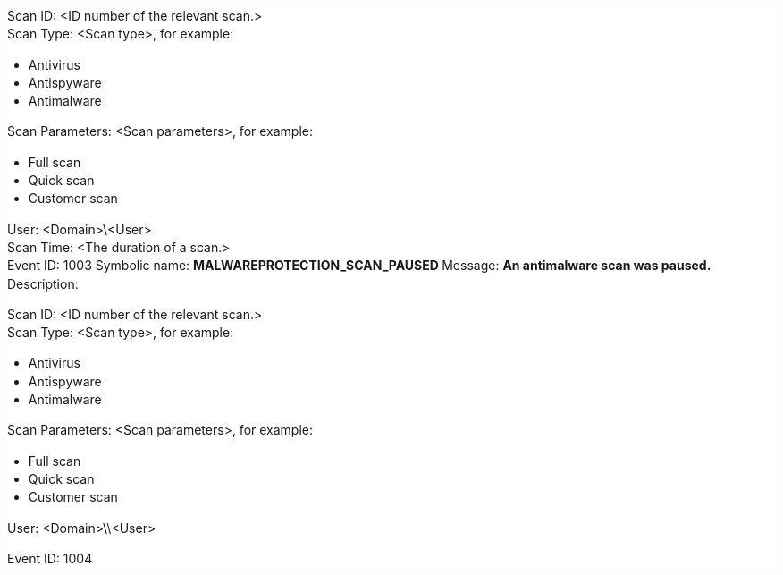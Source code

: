 <dt>Scan ID: &lt;ID number of the relevant scan.&gt;</dt>
<dt>Scan Type: &lt;Scan type&gt;, for example:<ul>
<li>Antivirus</li>
<li>Antispyware</li>
<li>Antimalware</li>
</ul>
</dt>
<dt>Scan Parameters: &lt;Scan parameters&gt;, for example:<ul>
<li>Full scan</li>
<li>Quick scan</li>
<li>Customer scan</li>
</ul>
</dt>
<dt>User: &lt;Domain&gt;\&lt;User&gt;</dt>
<dt>Scan Time: &lt;The duration of a scan.&gt;</dt>
</dl>
</td>
</tr>
<tr>
<th colspan="2">Event ID: 1003</th>
</tr>
<tr><td>
Symbolic name:
</td>
<td >
<b>MALWAREPROTECTION_SCAN_PAUSED
</b>
</td>
</tr>
<tr>
<td>
Message:
</td>
<td >
<b>An antimalware scan was paused.
</b>
</td>
</tr>
<tr>
<td>
Description:
</td>
<td >
<dl>
<dt>Scan ID: &lt;ID number of the relevant scan.&gt;</dt>
<dt>Scan Type: &lt;Scan type&gt;, for example:<ul>
<li>Antivirus</li>
<li>Antispyware</li>
<li>Antimalware</li>
</ul>
</dt>
<dt>Scan Parameters: &lt;Scan parameters&gt;, for example:<ul>
<li>Full scan</li>
<li>Quick scan</li>
<li>Customer scan</li>
</ul>
</dt>
<dt>User: &lt;Domain&gt;\\&lt;User&gt;</dt>
</dl>
</td>
</tr>
<tr>
<th colspan="2">Event ID: 1004</th>
</tr>